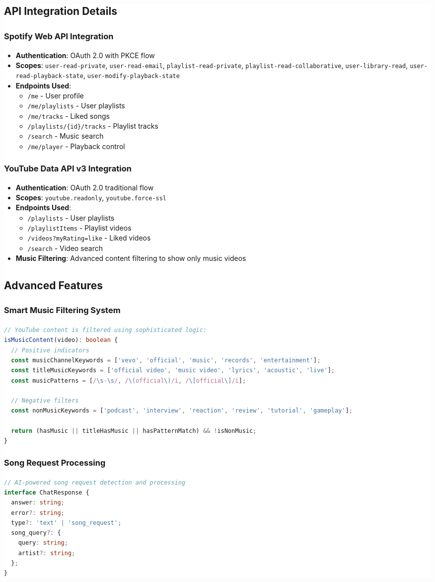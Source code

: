 ## API Integration Details

### Spotify Web API Integration
- **Authentication**: OAuth 2.0 with PKCE flow
- **Scopes**: `user-read-private`, `user-read-email`, `playlist-read-private`, `playlist-read-collaborative`, `user-library-read`, `user-read-playback-state`, `user-modify-playback-state`
- **Endpoints Used**:
  - `/me` - User profile
  - `/me/playlists` - User playlists
  - `/me/tracks` - Liked songs
  - `/playlists/{id}/tracks` - Playlist tracks
  - `/search` - Music search
  - `/me/player` - Playback control

### YouTube Data API v3 Integration
- **Authentication**: OAuth 2.0 traditional flow
- **Scopes**: `youtube.readonly`, `youtube.force-ssl`
- **Endpoints Used**:
  - `/playlists` - User playlists
  - `/playlistItems` - Playlist videos
  - `/videos?myRating=like` - Liked videos
  - `/search` - Video search
- **Music Filtering**: Advanced content filtering to show only music videos

## Advanced Features

### Smart Music Filtering System
```typescript
// YouTube content is filtered using sophisticated logic:
isMusicContent(video): boolean {
  // Positive indicators
  const musicChannelKeywords = ['vevo', 'official', 'music', 'records', 'entertainment'];
  const titleMusicKeywords = ['official video', 'music video', 'lyrics', 'acoustic', 'live'];
  const musicPatterns = [/\s-\s/, /\(official\)/i, /\[official\]/i];
  
  // Negative filters
  const nonMusicKeywords = ['podcast', 'interview', 'reaction', 'review', 'tutorial', 'gameplay'];
  
  return (hasMusic || titleHasMusic || hasPatternMatch) && !isNonMusic;
}
```

### Song Request Processing
```typescript
// AI-powered song request detection and processing
interface ChatResponse {
  answer: string;
  error?: string;
  type?: 'text' | 'song_request';
  song_query?: {
    query: string;
    artist?: string;
  };
}
```
